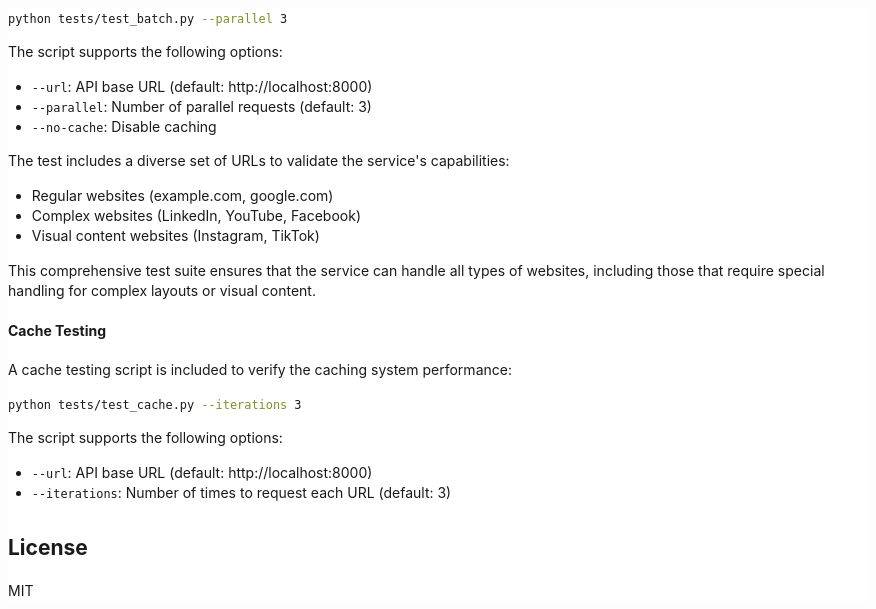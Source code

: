 ```bash
python tests/test_batch.py --parallel 3
```

The script supports the following options:

- `--url`: API base URL (default: http://localhost:8000)
- `--parallel`: Number of parallel requests (default: 3)
- `--no-cache`: Disable caching

The test includes a diverse set of URLs to validate the service's capabilities:

- Regular websites (example.com, google.com)
- Complex websites (LinkedIn, YouTube, Facebook)
- Visual content websites (Instagram, TikTok)

This comprehensive test suite ensures that the service can handle all types of websites, including those that require special handling for complex layouts or visual content.

#### Cache Testing

A cache testing script is included to verify the caching system performance:

```bash
python tests/test_cache.py --iterations 3
```

The script supports the following options:

- `--url`: API base URL (default: http://localhost:8000)
- `--iterations`: Number of times to request each URL (default: 3)

## License

MIT
